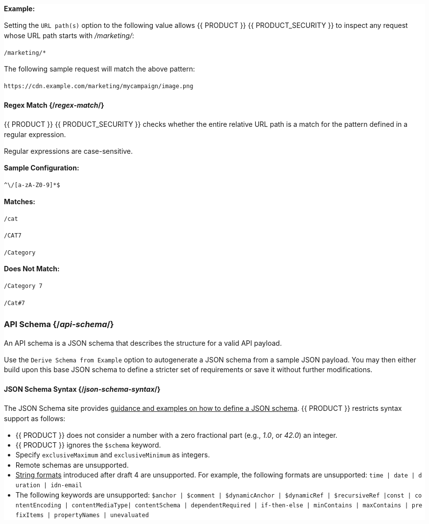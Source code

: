 **Example:** 

Setting the `URL path(s)` option to the following value allows {{ PRODUCT }} {{ PRODUCT_SECURITY }} to inspect any request whose URL path starts with */marketing/*:

`/marketing/*`

The following sample request will match the above pattern:

`https://cdn.example.com/marketing/mycampaign/image.png`

#### Regex Match {/*regex-match*/}

{{ PRODUCT 	}} {{ PRODUCT_SECURITY }} checks whether the entire relative URL path is a match for the pattern defined in a regular expression.

<Callout type="info">

  Regular expressions are case-sensitive.

</Callout>

**Sample Configuration:**

`^\/[a-zA-Z0-9]*$`

**Matches:**

`/cat`

`/CAT7`

`/Category`

**Does Not Match:**

`/Category 7`

`/Cat#7`

### API Schema {/*api-schema*/}

An API schema is a JSON schema that describes the structure for a valid API payload.

<Callout type="tip">

  Use the `Derive Schema from Example` option to autogenerate a JSON schema from a sample JSON payload. You may then either build upon this base JSON schema to define a stricter set of requirements or save it without further modifications. 

</Callout>

#### JSON Schema Syntax {/*json-schema-syntax*/}

The JSON Schema site provides [guidance and examples on how to define a JSON schema](https://json-schema.org/understanding-json-schema/index.html). {{ PRODUCT }} restricts syntax support as follows:
-   {{ PRODUCT }} does not consider a number  with a zero fractional part (e.g., *1.0*, or *42.0*) an integer.
-   {{ PRODUCT }} ignores the `$schema` keyword.
-   Specify `exclusiveMaximum` and `exclusiveMinimum` as integers. 
-   Remote schemas are unsupported.	
-   [String formats](https://json-schema.org/understanding-json-schema/reference/string.html#built-in-formats) introduced after draft 4 are unsupported. For example, the following formats are unsupported: `time | date | duration | idn-email`
-   The following keywords are unsupported: `$anchor | $comment | $dynamicAnchor | $dynamicRef | $recursiveRef |const | contentEncoding | contentMediaType| contentSchema | dependentRequired | if-then-else | minContains | maxContains | prefixItems | propertyNames | unevaluated`
